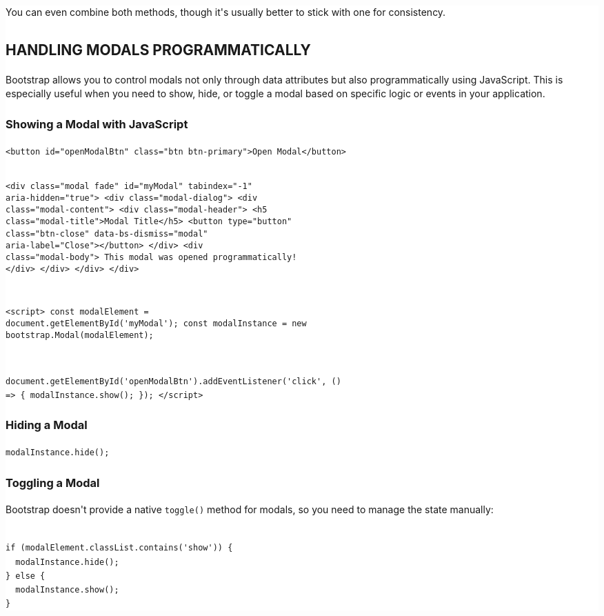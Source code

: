 <p>
  You can even combine both methods, though it's usually better to stick with one for consistency.
</p>

## HANDLING MODALS PROGRAMMATICALLY

<p>
  Bootstrap allows you to control modals not only through data attributes but also programmatically using JavaScript. This is especially useful when you need to show, hide, or toggle a modal based on specific logic or events in your application.
</p>

<h3>Showing a Modal with JavaScript</h3>
<pre><code>&lt;button id="openModalBtn" class="btn btn-primary"&gt;Open Modal&lt;/button&gt;

&lt;div class="modal fade" id="myModal" tabindex="-1" aria-hidden="true"&gt;
  &lt;div class="modal-dialog"&gt;
    &lt;div class="modal-content"&gt;
      &lt;div class="modal-header"&gt;
        &lt;h5 class="modal-title"&gt;Modal Title&lt;/h5&gt;
        &lt;button type="button" class="btn-close" data-bs-dismiss="modal" aria-label="Close"&gt;&lt;/button&gt;
      &lt;/div&gt;
      &lt;div class="modal-body"&gt;
        This modal was opened programmatically!
      &lt;/div&gt;
    &lt;/div&gt;
  &lt;/div&gt;
&lt;/div&gt;

&lt;script&gt;
  const modalElement = document.getElementById('myModal');
  const modalInstance = new bootstrap.Modal(modalElement);
  
  document.getElementById('openModalBtn').addEventListener('click', () =&gt; {
    modalInstance.show();
  });
&lt;/script&gt;
</code></pre>

<h3>Hiding a Modal</h3>
<pre><code>modalInstance.hide();</code></pre>

<h3>Toggling a Modal</h3>
<p>
  Bootstrap doesn't provide a native <code>toggle()</code> method for modals, so you need to manage the state manually:
</p>
<pre><code>
if (modalElement.classList.contains('show')) {
  modalInstance.hide();
} else {
  modalInstance.show();
}
</code></pre>
